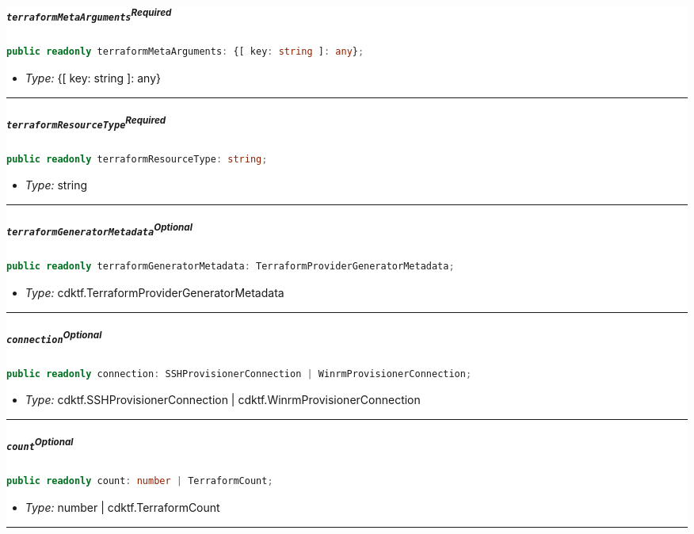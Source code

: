 ##### `terraformMetaArguments`<sup>Required</sup> <a name="terraformMetaArguments" id="@cdktf/provider-newrelic.logParsingRule.LogParsingRule.property.terraformMetaArguments"></a>

```typescript
public readonly terraformMetaArguments: {[ key: string ]: any};
```

- *Type:* {[ key: string ]: any}

---

##### `terraformResourceType`<sup>Required</sup> <a name="terraformResourceType" id="@cdktf/provider-newrelic.logParsingRule.LogParsingRule.property.terraformResourceType"></a>

```typescript
public readonly terraformResourceType: string;
```

- *Type:* string

---

##### `terraformGeneratorMetadata`<sup>Optional</sup> <a name="terraformGeneratorMetadata" id="@cdktf/provider-newrelic.logParsingRule.LogParsingRule.property.terraformGeneratorMetadata"></a>

```typescript
public readonly terraformGeneratorMetadata: TerraformProviderGeneratorMetadata;
```

- *Type:* cdktf.TerraformProviderGeneratorMetadata

---

##### `connection`<sup>Optional</sup> <a name="connection" id="@cdktf/provider-newrelic.logParsingRule.LogParsingRule.property.connection"></a>

```typescript
public readonly connection: SSHProvisionerConnection | WinrmProvisionerConnection;
```

- *Type:* cdktf.SSHProvisionerConnection | cdktf.WinrmProvisionerConnection

---

##### `count`<sup>Optional</sup> <a name="count" id="@cdktf/provider-newrelic.logParsingRule.LogParsingRule.property.count"></a>

```typescript
public readonly count: number | TerraformCount;
```

- *Type:* number | cdktf.TerraformCount

---